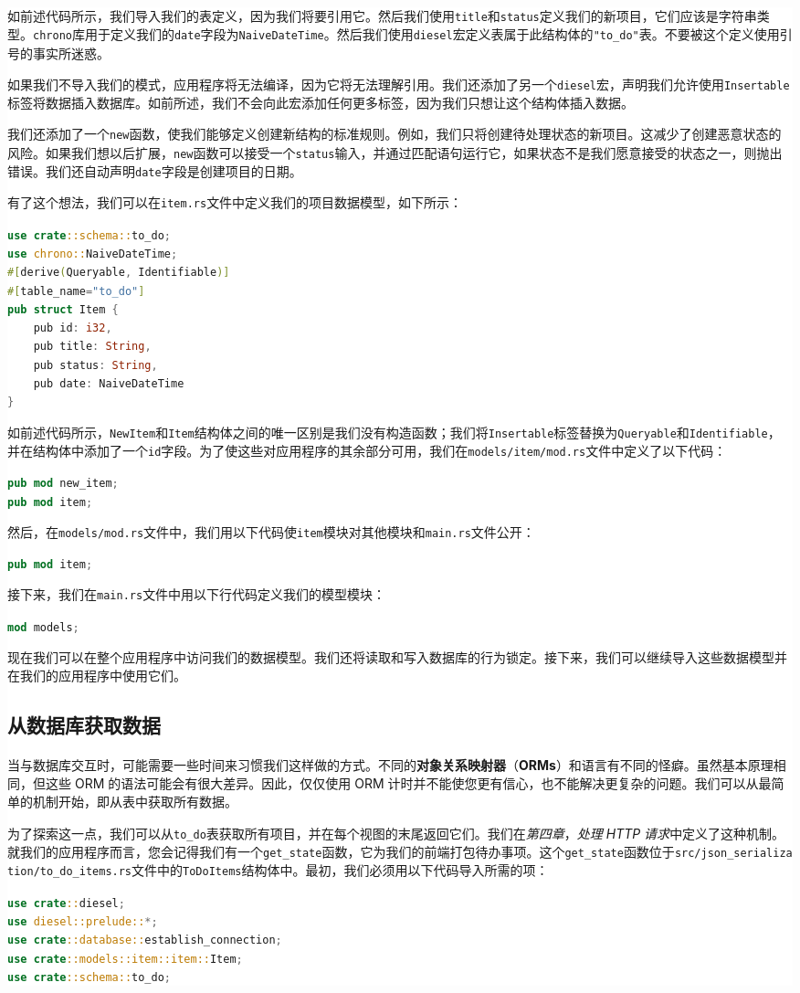 ```rs
```

如前述代码所示，我们导入我们的表定义，因为我们将要引用它。然后我们使用`title`和`status`定义我们的新项目，它们应该是字符串类型。`chrono`库用于定义我们的`date`字段为`NaiveDateTime`。然后我们使用`diesel`宏定义表属于此结构体的`"to_do"`表。不要被这个定义使用引号的事实所迷惑。

如果我们不导入我们的模式，应用程序将无法编译，因为它将无法理解引用。我们还添加了另一个`diesel`宏，声明我们允许使用`Insertable`标签将数据插入数据库。如前所述，我们不会向此宏添加任何更多标签，因为我们只想让这个结构体插入数据。

我们还添加了一个`new`函数，使我们能够定义创建新结构的标准规则。例如，我们只将创建待处理状态的新项目。这减少了创建恶意状态的风险。如果我们想以后扩展，`new`函数可以接受一个`status`输入，并通过匹配语句运行它，如果状态不是我们愿意接受的状态之一，则抛出错误。我们还自动声明`date`字段是创建项目的日期。

有了这个想法，我们可以在`item.rs`文件中定义我们的项目数据模型，如下所示：

```rs
use crate::schema::to_do;
use chrono::NaiveDateTime;
#[derive(Queryable, Identifiable)]
#[table_name="to_do"]
pub struct Item {
    pub id: i32,
    pub title: String,
    pub status: String,
    pub date: NaiveDateTime
}
```

如前述代码所示，`NewItem`和`Item`结构体之间的唯一区别是我们没有构造函数；我们将`Insertable`标签替换为`Queryable`和`Identifiable`，并在结构体中添加了一个`id`字段。为了使这些对应用程序的其余部分可用，我们在`models/item/mod.rs`文件中定义了以下代码：

```rs
pub mod new_item;
pub mod item;
```

然后，在`models/mod.rs`文件中，我们用以下代码使`item`模块对其他模块和`main.rs`文件公开：

```rs
pub mod item;
```

接下来，我们在`main.rs`文件中用以下行代码定义我们的模型模块：

```rs
mod models;
```

现在我们可以在整个应用程序中访问我们的数据模型。我们还将读取和写入数据库的行为锁定。接下来，我们可以继续导入这些数据模型并在我们的应用程序中使用它们。

## 从数据库获取数据

当与数据库交互时，可能需要一些时间来习惯我们这样做的方式。不同的**对象关系映射器**（**ORMs**）和语言有不同的怪癖。虽然基本原理相同，但这些 ORM 的语法可能会有很大差异。因此，仅仅使用 ORM 计时并不能使您更有信心，也不能解决更复杂的问题。我们可以从最简单的机制开始，即从表中获取所有数据。

为了探索这一点，我们可以从`to_do`表获取所有项目，并在每个视图的末尾返回它们。我们在*第四章*，*处理 HTTP 请求*中定义了这种机制。就我们的应用程序而言，您会记得我们有一个`get_state`函数，它为我们的前端打包待办事项。这个`get_state`函数位于`src/json_serialization/to_do_items.rs`文件中的`ToDoItems`结构体中。最初，我们必须用以下代码导入所需的项：

```rs
use crate::diesel;
use diesel::prelude::*;
use crate::database::establish_connection;
use crate::models::item::item::Item;
use crate::schema::to_do;
```
